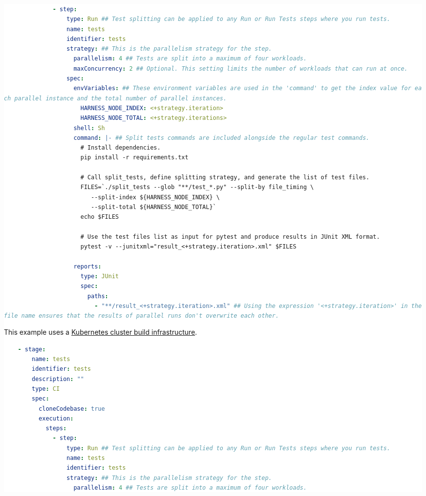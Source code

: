 ```yaml
              - step:
                  type: Run ## Test splitting can be applied to any Run or Run Tests steps where you run tests.
                  name: tests
                  identifier: tests
                  strategy: ## This is the parallelism strategy for the step.
                    parallelism: 4 ## Tests are split into a maximum of four workloads.
                    maxConcurrency: 2 ## Optional. This setting limits the number of workloads that can run at once.
                  spec:
                    envVariables: ## These environment variables are used in the 'command' to get the index value for each parallel instance and the total number of parallel instances.
                      HARNESS_NODE_INDEX: <+strategy.iteration>
                      HARNESS_NODE_TOTAL: <+strategy.iterations>
                    shell: Sh
                    command: |- ## Split tests commands are included alongside the regular test commands.
                      # Install dependencies.
                      pip install -r requirements.txt

                      # Call split_tests, define splitting strategy, and generate the list of test files.
                      FILES=`./split_tests --glob "**/test_*.py" --split-by file_timing \
                         --split-index ${HARNESS_NODE_INDEX} \
                         --split-total ${HARNESS_NODE_TOTAL}`
                      echo $FILES

                      # Use the test files list as input for pytest and produce results in JUnit XML format.
                      pytest -v --junitxml="result_<+strategy.iteration>.xml" $FILES

                    reports:
                      type: JUnit
                      spec:
                        paths:
                          - "**/result_<+strategy.iteration>.xml" ## Using the expression '<+strategy.iteration>' in the file name ensures that the results of parallel runs don't overwrite each other.
```

</TabItem>
  <TabItem value="oth" label="Other build infrastructures">

This example uses a [Kubernetes cluster build infrastructure](/docs/category/set-up-kubernetes-cluster-build-infrastructures).

```yaml
    - stage:
        name: tests
        identifier: tests
        description: ""
        type: CI
        spec:
          cloneCodebase: true
          execution:
            steps:
              - step:
                  type: Run ## Test splitting can be applied to any Run or Run Tests steps where you run tests.
                  name: tests
                  identifier: tests
                  strategy: ## This is the parallelism strategy for the step.
                    parallelism: 4 ## Tests are split into a maximum of four workloads.
```